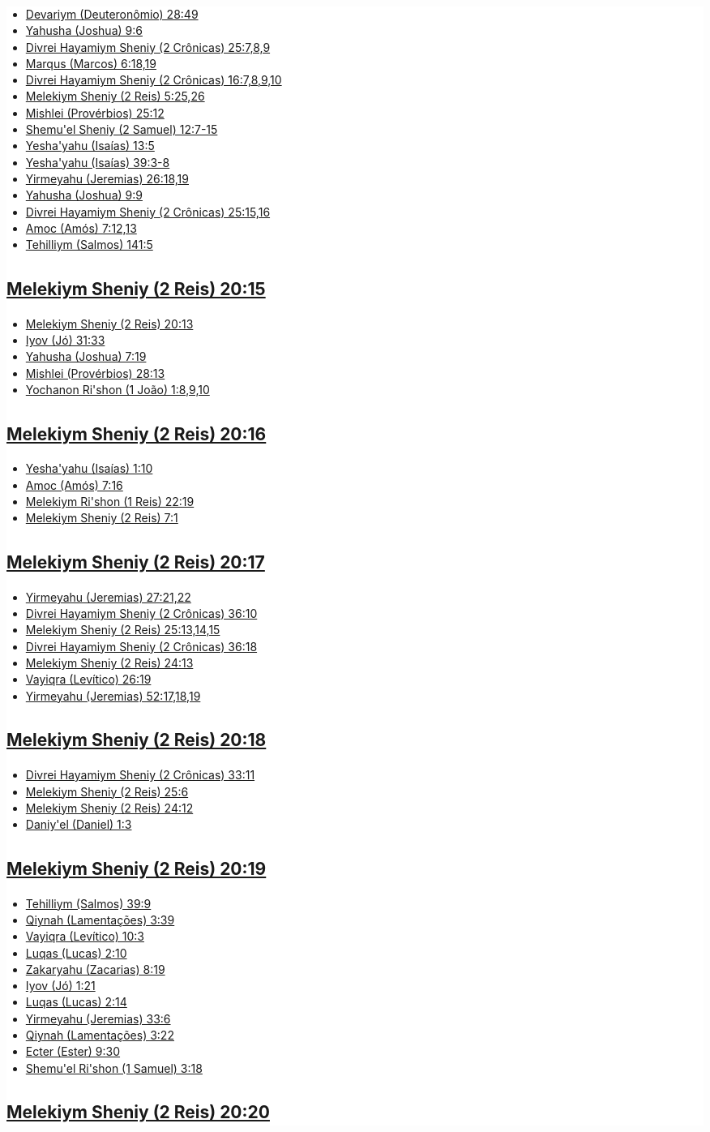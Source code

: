 - [Devariym (Deuteronômio) 28:49](https://bible.ozzuu.com/pt_yah/Deu/28#49)
- [Yahusha (Joshua) 9:6](https://bible.ozzuu.com/pt_yah/Jos/9#6)
- [Divrei Hayamiym Sheniy (2 Crônicas) 25:7,8,9](https://bible.ozzuu.com/pt_yah/2Ch/25#7)
- [Marqus (Marcos) 6:18,19](https://bible.ozzuu.com/pt_yah/Mar/6#18)
- [Divrei Hayamiym Sheniy (2 Crônicas) 16:7,8,9,10](https://bible.ozzuu.com/pt_yah/2Ch/16#7)
- [Melekiym Sheniy (2 Reis) 5:25,26](https://bible.ozzuu.com/pt_yah/2Ki/5#25)
- [Mishlei (Provérbios) 25:12](https://bible.ozzuu.com/pt_yah/Pro/25#12)
- [Shemu'el Sheniy (2 Samuel) 12:7-15](https://bible.ozzuu.com/pt_yah/2Sm/12#7)
- [Yesha'yahu (Isaías) 13:5](https://bible.ozzuu.com/pt_yah/Isa/13#5)
- [Yesha'yahu (Isaías) 39:3-8](https://bible.ozzuu.com/pt_yah/Isa/39#3)
- [Yirmeyahu (Jeremias) 26:18,19](https://bible.ozzuu.com/pt_yah/Jer/26#18)
- [Yahusha (Joshua) 9:9](https://bible.ozzuu.com/pt_yah/Jos/9#9)
- [Divrei Hayamiym Sheniy (2 Crônicas) 25:15,16](https://bible.ozzuu.com/pt_yah/2Ch/25#15)
- [Amoc (Amós) 7:12,13](https://bible.ozzuu.com/pt_yah/Am/7#12)
- [Tehilliym (Salmos) 141:5](https://bible.ozzuu.com/pt_yah/Psa/141#5)
<h2 id="15"><a href="https://bible.ozzuu.com/pt_yah/2Ki/20#15" target="_blank">Melekiym Sheniy (2 Reis) 20:15</a></h2>

- [Melekiym Sheniy (2 Reis) 20:13](https://bible.ozzuu.com/pt_yah/2Ki/20#13)
- [Iyov (Jó) 31:33](https://bible.ozzuu.com/pt_yah/Job/31#33)
- [Yahusha (Joshua) 7:19](https://bible.ozzuu.com/pt_yah/Jos/7#19)
- [Mishlei (Provérbios) 28:13](https://bible.ozzuu.com/pt_yah/Pro/28#13)
- [Yochanon Ri'shon (1 João) 1:8,9,10](https://bible.ozzuu.com/pt_yah/1Jo/1#8)
<h2 id="16"><a href="https://bible.ozzuu.com/pt_yah/2Ki/20#16" target="_blank">Melekiym Sheniy (2 Reis) 20:16</a></h2>

- [Yesha'yahu (Isaías) 1:10](https://bible.ozzuu.com/pt_yah/Isa/1#10)
- [Amoc (Amós) 7:16](https://bible.ozzuu.com/pt_yah/Am/7#16)
- [Melekiym Ri'shon (1 Reis) 22:19](https://bible.ozzuu.com/pt_yah/1Ki/22#19)
- [Melekiym Sheniy (2 Reis) 7:1](https://bible.ozzuu.com/pt_yah/2Ki/7#1)
<h2 id="17"><a href="https://bible.ozzuu.com/pt_yah/2Ki/20#17" target="_blank">Melekiym Sheniy (2 Reis) 20:17</a></h2>

- [Yirmeyahu (Jeremias) 27:21,22](https://bible.ozzuu.com/pt_yah/Jer/27#21)
- [Divrei Hayamiym Sheniy (2 Crônicas) 36:10](https://bible.ozzuu.com/pt_yah/2Ch/36#10)
- [Melekiym Sheniy (2 Reis) 25:13,14,15](https://bible.ozzuu.com/pt_yah/2Ki/25#13)
- [Divrei Hayamiym Sheniy (2 Crônicas) 36:18](https://bible.ozzuu.com/pt_yah/2Ch/36#18)
- [Melekiym Sheniy (2 Reis) 24:13](https://bible.ozzuu.com/pt_yah/2Ki/24#13)
- [Vayiqra (Levítico) 26:19](https://bible.ozzuu.com/pt_yah/Lev/26#19)
- [Yirmeyahu (Jeremias) 52:17,18,19](https://bible.ozzuu.com/pt_yah/Jer/52#17)
<h2 id="18"><a href="https://bible.ozzuu.com/pt_yah/2Ki/20#18" target="_blank">Melekiym Sheniy (2 Reis) 20:18</a></h2>

- [Divrei Hayamiym Sheniy (2 Crônicas) 33:11](https://bible.ozzuu.com/pt_yah/2Ch/33#11)
- [Melekiym Sheniy (2 Reis) 25:6](https://bible.ozzuu.com/pt_yah/2Ki/25#6)
- [Melekiym Sheniy (2 Reis) 24:12](https://bible.ozzuu.com/pt_yah/2Ki/24#12)
- [Daniy'el (Daniel) 1:3](https://bible.ozzuu.com/pt_yah/Dan/1#3)
<h2 id="19"><a href="https://bible.ozzuu.com/pt_yah/2Ki/20#19" target="_blank">Melekiym Sheniy (2 Reis) 20:19</a></h2>

- [Tehilliym (Salmos) 39:9](https://bible.ozzuu.com/pt_yah/Psa/39#9)
- [Qiynah (Lamentações) 3:39](https://bible.ozzuu.com/pt_yah/Lam/3#39)
- [Vayiqra (Levítico) 10:3](https://bible.ozzuu.com/pt_yah/Lev/10#3)
- [Luqas (Lucas) 2:10](https://bible.ozzuu.com/pt_yah/Luk/2#10)
- [Zakaryahu (Zacarias) 8:19](https://bible.ozzuu.com/pt_yah/Zec/8#19)
- [Iyov (Jó) 1:21](https://bible.ozzuu.com/pt_yah/Job/1#21)
- [Luqas (Lucas) 2:14](https://bible.ozzuu.com/pt_yah/Luk/2#14)
- [Yirmeyahu (Jeremias) 33:6](https://bible.ozzuu.com/pt_yah/Jer/33#6)
- [Qiynah (Lamentações) 3:22](https://bible.ozzuu.com/pt_yah/Lam/3#22)
- [Ecter (Ester) 9:30](https://bible.ozzuu.com/pt_yah/Est/9#30)
- [Shemu'el Ri'shon (1 Samuel) 3:18](https://bible.ozzuu.com/pt_yah/1Sm/3#18)
<h2 id="20"><a href="https://bible.ozzuu.com/pt_yah/2Ki/20#20" target="_blank">Melekiym Sheniy (2 Reis) 20:20</a></h2>
